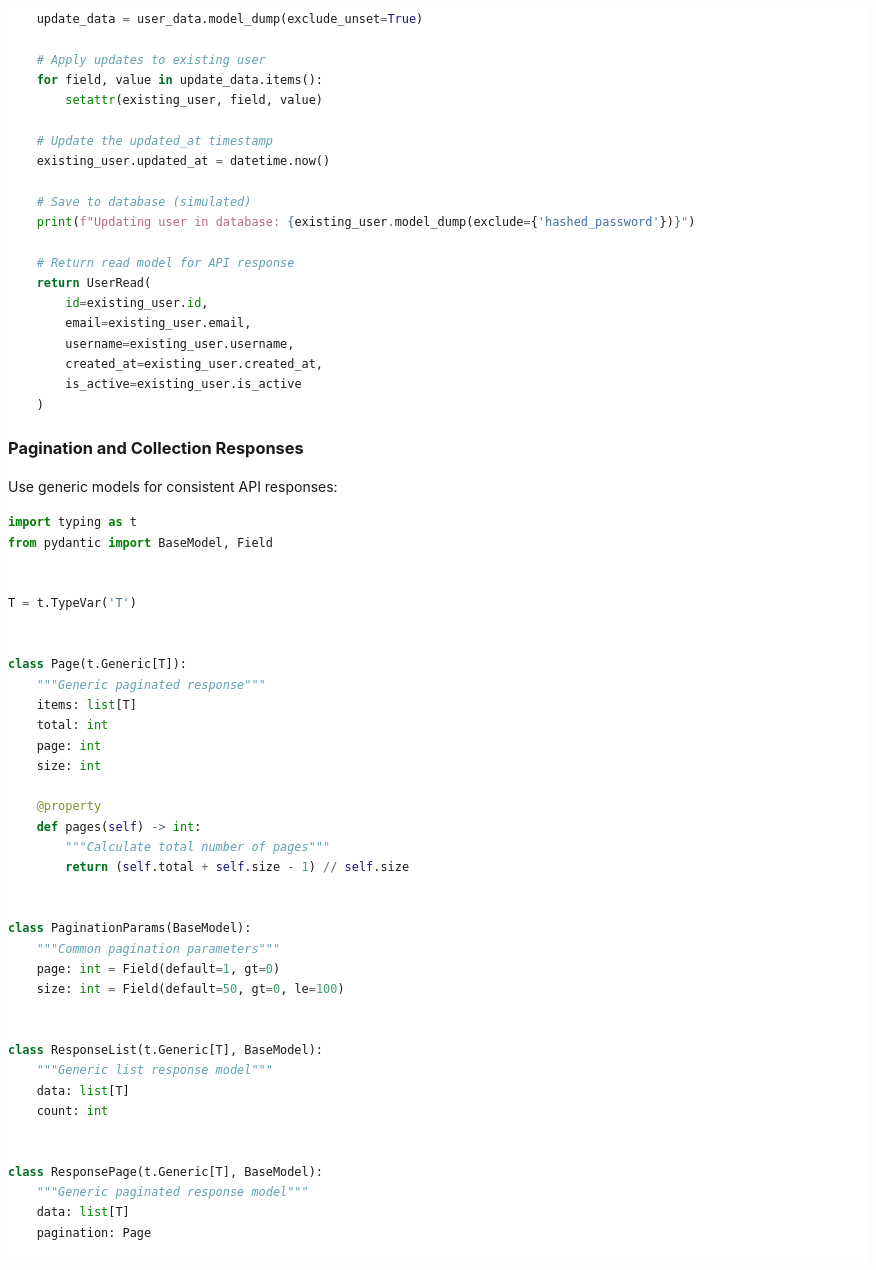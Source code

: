 ```python
    update_data = user_data.model_dump(exclude_unset=True)
    
    # Apply updates to existing user
    for field, value in update_data.items():
        setattr(existing_user, field, value)
    
    # Update the updated_at timestamp
    existing_user.updated_at = datetime.now()
    
    # Save to database (simulated)
    print(f"Updating user in database: {existing_user.model_dump(exclude={'hashed_password'})}")
    
    # Return read model for API response
    return UserRead(
        id=existing_user.id,
        email=existing_user.email,
        username=existing_user.username,
        created_at=existing_user.created_at,
        is_active=existing_user.is_active
    )
```

### Pagination and Collection Responses

Use generic models for consistent API responses:

```python
import typing as t
from pydantic import BaseModel, Field


T = t.TypeVar('T')


class Page(t.Generic[T]):
    """Generic paginated response"""
    items: list[T]
    total: int
    page: int
    size: int
    
    @property
    def pages(self) -> int:
        """Calculate total number of pages"""
        return (self.total + self.size - 1) // self.size


class PaginationParams(BaseModel):
    """Common pagination parameters"""
    page: int = Field(default=1, gt=0)
    size: int = Field(default=50, gt=0, le=100)


class ResponseList(t.Generic[T], BaseModel):
    """Generic list response model"""
    data: list[T]
    count: int
    
    
class ResponsePage(t.Generic[T], BaseModel):
    """Generic paginated response model"""
    data: list[T]
    pagination: Page
    
```